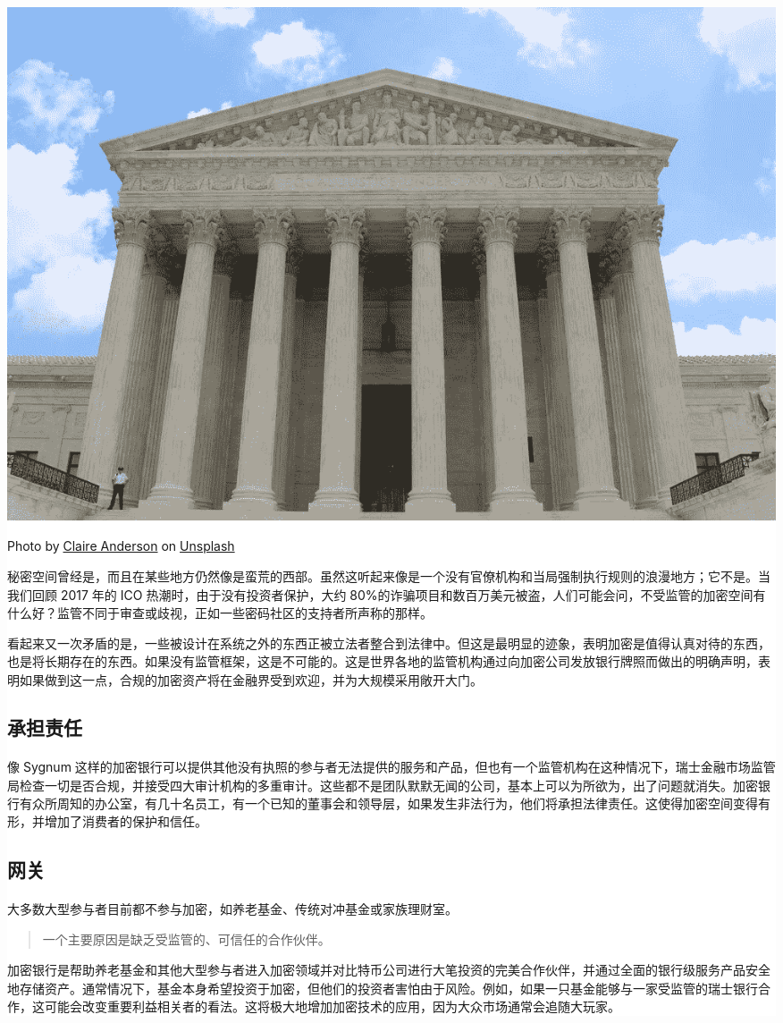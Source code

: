![](img/4617af2fd463886a57a8aa00aa23ccc9.png)

Photo by [Claire Anderson](https://unsplash.com/@claireandy) on [Unsplash](https://unsplash.com/s/photos/crypto?utm_source=unsplash&utm_medium=referral&utm_content=creditCopyText)

秘密空间曾经是，而且在某些地方仍然像是蛮荒的西部。虽然这听起来像是一个没有官僚机构和当局强制执行规则的浪漫地方；它不是。当我们回顾 2017 年的 ICO 热潮时，由于没有投资者保护，大约 80%的诈骗项目和数百万美元被盗，人们可能会问，不受监管的加密空间有什么好？监管不同于审查或歧视，正如一些密码社区的支持者所声称的那样。

看起来又一次矛盾的是，一些被设计在系统之外的东西正被立法者整合到法律中。但这是最明显的迹象，表明加密是值得认真对待的东西，也是将长期存在的东西。如果没有监管框架，这是不可能的。这是世界各地的监管机构通过向加密公司发放银行牌照而做出的明确声明，表明如果做到这一点，合规的加密资产将在金融界受到欢迎，并为大规模采用敞开大门。

## **承担责任**

像 Sygnum 这样的加密银行可以提供其他没有执照的参与者无法提供的服务和产品，但也有一个监管机构在这种情况下，瑞士金融市场监管局检查一切是否合规，并接受四大审计机构的多重审计。这些都不是团队默默无闻的公司，基本上可以为所欲为，出了问题就消失。加密银行有众所周知的办公室，有几十名员工，有一个已知的董事会和领导层，如果发生非法行为，他们将承担法律责任。这使得加密空间变得有形，并增加了消费者的保护和信任。

## **网关**

大多数大型参与者目前都不参与加密，如养老基金、传统对冲基金或家族理财室。

> 一个主要原因是缺乏受监管的、可信任的合作伙伴。

加密银行是帮助养老基金和其他大型参与者进入加密领域并对比特币公司进行大笔投资的完美合作伙伴，并通过全面的银行级服务产品安全地存储资产。通常情况下，基金本身希望投资于加密，但他们的投资者害怕由于风险。例如，如果一只基金能够与一家受监管的瑞士银行合作，这可能会改变重要利益相关者的看法。这将极大地增加加密技术的应用，因为大众市场通常会追随大玩家。
